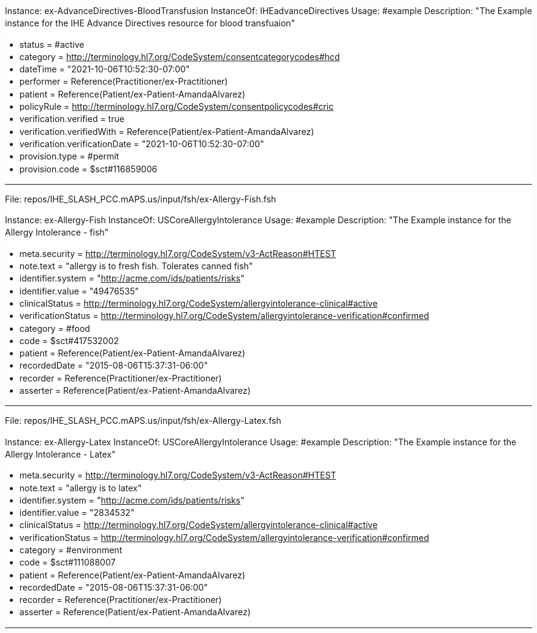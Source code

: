 

Instance: ex-AdvanceDirectives-BloodTransfusion
InstanceOf: IHEadvanceDirectives
Usage: #example
Description: "The Example instance for the IHE Advance Directives resource for blood transfuaion"

* status = #active
* category = http://terminology.hl7.org/CodeSystem/consentcategorycodes#hcd
* dateTime = "2021-10-06T10:52:30-07:00"
* performer = Reference(Practitioner/ex-Practitioner)
* patient = Reference(Patient/ex-Patient-AmandaAlvarez)
* policyRule = http://terminology.hl7.org/CodeSystem/consentpolicycodes#cric
* verification.verified = true
* verification.verifiedWith = Reference(Patient/ex-Patient-AmandaAlvarez)
* verification.verificationDate = "2021-10-06T10:52:30-07:00"
* provision.type = #permit
* provision.code = $sct#116859006 

---

File: repos/IHE_SLASH_PCC.mAPS.us/input/fsh/ex-Allergy-Fish.fsh

Instance: ex-Allergy-Fish
InstanceOf: USCoreAllergyIntolerance
Usage: #example
Description: "The Example instance for the Allergy Intolerance - fish"

* meta.security = http://terminology.hl7.org/CodeSystem/v3-ActReason#HTEST
* note.text = "allergy is to fresh fish. Tolerates canned fish"
* identifier.system = "http://acme.com/ids/patients/risks"
* identifier.value = "49476535"
* clinicalStatus = http://terminology.hl7.org/CodeSystem/allergyintolerance-clinical#active
* verificationStatus = http://terminology.hl7.org/CodeSystem/allergyintolerance-verification#confirmed
* category = #food
* code = $sct#417532002
* patient = Reference(Patient/ex-Patient-AmandaAlvarez)
* recordedDate = "2015-08-06T15:37:31-06:00"
* recorder = Reference(Practitioner/ex-Practitioner)
* asserter = Reference(Patient/ex-Patient-AmandaAlvarez)

---

File: repos/IHE_SLASH_PCC.mAPS.us/input/fsh/ex-Allergy-Latex.fsh

Instance: ex-Allergy-Latex
InstanceOf: USCoreAllergyIntolerance
Usage: #example
Description: "The Example instance for the Allergy Intolerance - Latex"

* meta.security = http://terminology.hl7.org/CodeSystem/v3-ActReason#HTEST
* note.text = "allergy is to latex"
* identifier.system = "http://acme.com/ids/patients/risks"
* identifier.value = "2834532"
* clinicalStatus = http://terminology.hl7.org/CodeSystem/allergyintolerance-clinical#active
* verificationStatus = http://terminology.hl7.org/CodeSystem/allergyintolerance-verification#confirmed
* category = #environment
* code = $sct#111088007
* patient = Reference(Patient/ex-Patient-AmandaAlvarez)
* recordedDate = "2015-08-06T15:37:31-06:00"
* recorder = Reference(Practitioner/ex-Practitioner)
* asserter = Reference(Patient/ex-Patient-AmandaAlvarez)  

---